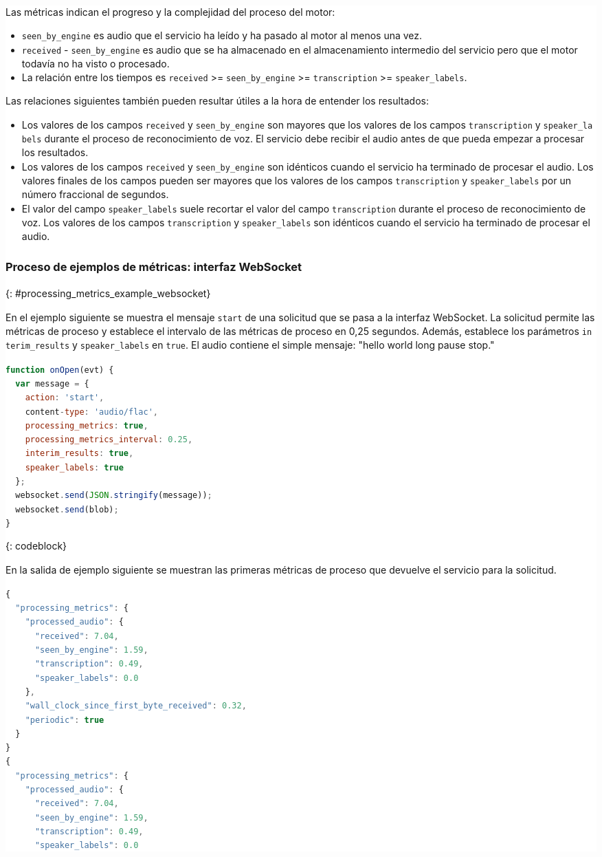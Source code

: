 Las métricas indican el progreso y la complejidad del proceso del motor:

-   `seen_by_engine` es audio que el servicio ha leído y ha pasado al motor al menos una vez.
-   `received` - `seen_by_engine` es audio que se ha almacenado en el almacenamiento intermedio del servicio pero que el motor todavía no ha visto o procesado.
-   La relación entre los tiempos es `received` >= `seen_by_engine` >= `transcription` >= `speaker_labels`.

Las relaciones siguientes también pueden resultar útiles a la hora de entender los resultados:

-   Los valores de los campos `received` y `seen_by_engine` son mayores que los valores de los campos `transcription` y `speaker_labels` durante el proceso de reconocimiento de voz. El servicio debe recibir el audio antes de que pueda empezar a procesar los resultados.
-   Los valores de los campos `received` y `seen_by_engine` son idénticos cuando el servicio ha terminado de procesar el audio. Los valores finales de los campos pueden ser mayores que los valores de los campos `transcription` y `speaker_labels` por un número fraccional de segundos.
-   El valor del campo `speaker_labels` suele recortar el valor del campo `transcription` durante el proceso de reconocimiento de voz. Los valores de los campos `transcription` y `speaker_labels` son idénticos cuando el servicio ha terminado de procesar el audio.

### Proceso de ejemplos de métricas: interfaz WebSocket
{: #processing_metrics_example_websocket}

En el ejemplo siguiente se muestra el mensaje `start` de una solicitud que se pasa a la interfaz WebSocket. La solicitud permite las métricas de proceso y establece el intervalo de las métricas de proceso en 0,25 segundos. Además, establece los parámetros `interim_results` y `speaker_labels` en `true`. El audio contiene el simple mensaje: "hello world long pause stop."

```javascript
function onOpen(evt) {
  var message = {
    action: 'start',
    content-type: 'audio/flac',
    processing_metrics: true,
    processing_metrics_interval: 0.25,
    interim_results: true,
    speaker_labels: true
  };
  websocket.send(JSON.stringify(message));
  websocket.send(blob);
}
```
{: codeblock}

En la salida de ejemplo siguiente se muestran las primeras métricas de proceso que devuelve el servicio para la solicitud.

```javascript
{
  "processing_metrics": {
    "processed_audio": {
      "received": 7.04,
      "seen_by_engine": 1.59,
      "transcription": 0.49,
      "speaker_labels": 0.0
    },
    "wall_clock_since_first_byte_received": 0.32,
    "periodic": true
  }
}
{
  "processing_metrics": {
    "processed_audio": {
      "received": 7.04,
      "seen_by_engine": 1.59,
      "transcription": 0.49,
      "speaker_labels": 0.0
```